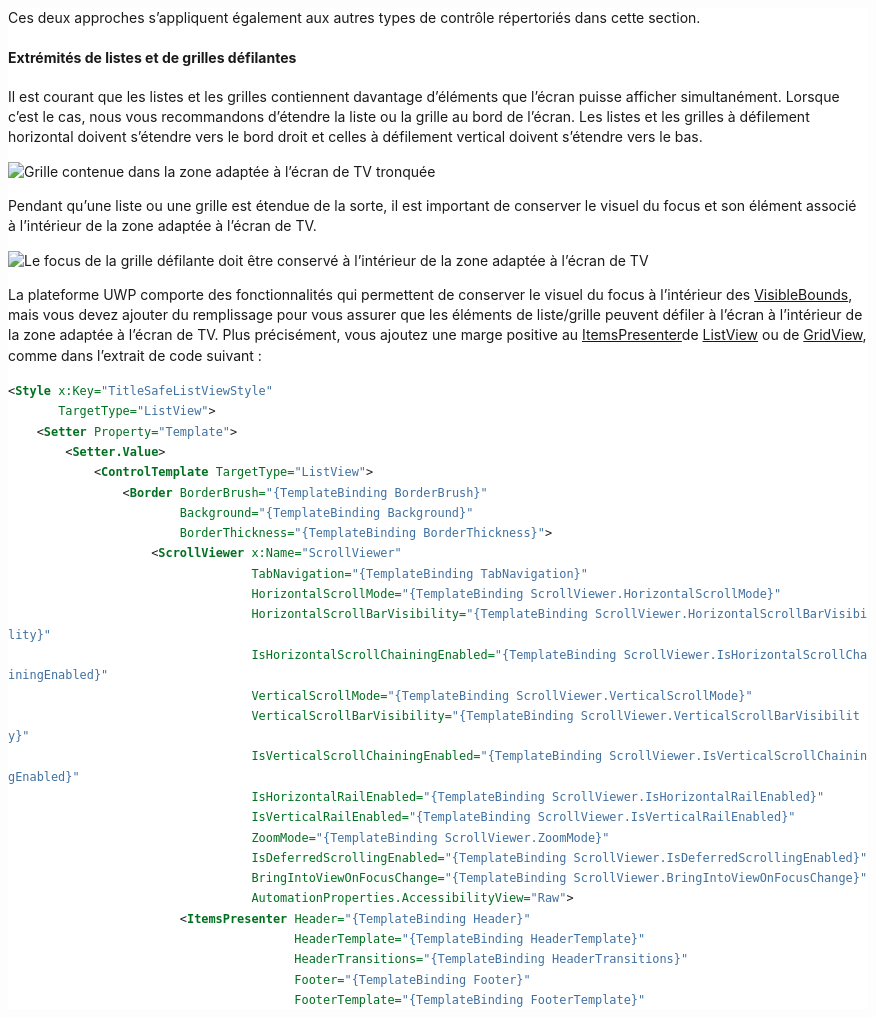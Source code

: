 Ces deux approches s’appliquent également aux autres types de contrôle répertoriés dans cette section.

#### <a name="scrolling-ends-of-lists-and-grids"></a>Extrémités de listes et de grilles défilantes

Il est courant que les listes et les grilles contiennent davantage d’éléments que l’écran puisse afficher simultanément. Lorsque c’est le cas, nous vous recommandons d’étendre la liste ou la grille au bord de l’écran. Les listes et les grilles à défilement horizontal doivent s’étendre vers le bord droit et celles à défilement vertical doivent s’étendre vers le bas.

![Grille contenue dans la zone adaptée à l’écran de TV tronquée](images/designing-for-tv/tv-safe-area-grid-cutoff.png)

Pendant qu’une liste ou une grille est étendue de la sorte, il est important de conserver le visuel du focus et son élément associé à l’intérieur de la zone adaptée à l’écran de TV.

![Le focus de la grille défilante doit être conservé à l’intérieur de la zone adaptée à l’écran de TV](images/designing-for-tv/scrolling-grid-focus.png)

La plateforme UWP comporte des fonctionnalités qui permettent de conserver le visuel du focus à l’intérieur des [VisibleBounds](https://docs.microsoft.com/uwp/api/windows.ui.viewmanagement.applicationview.visiblebounds), mais vous devez ajouter du remplissage pour vous assurer que les éléments de liste/grille peuvent défiler à l’écran à l’intérieur de la zone adaptée à l’écran de TV. Plus précisément, vous ajoutez une marge positive au [ItemsPresenter](https://docs.microsoft.com/uwp/api/Windows.UI.Xaml.Controls.ItemsPresenter)de [ListView](https://docs.microsoft.com/uwp/api/Windows.UI.Xaml.Controls.ListView) ou de [GridView](https://docs.microsoft.com/uwp/api/Windows.UI.Xaml.Controls.GridView), comme dans l’extrait de code suivant :

```xml
<Style x:Key="TitleSafeListViewStyle"
       TargetType="ListView">
    <Setter Property="Template">
        <Setter.Value>
            <ControlTemplate TargetType="ListView">
                <Border BorderBrush="{TemplateBinding BorderBrush}"
                        Background="{TemplateBinding Background}"
                        BorderThickness="{TemplateBinding BorderThickness}">
                    <ScrollViewer x:Name="ScrollViewer"
                                  TabNavigation="{TemplateBinding TabNavigation}"
                                  HorizontalScrollMode="{TemplateBinding ScrollViewer.HorizontalScrollMode}"
                                  HorizontalScrollBarVisibility="{TemplateBinding ScrollViewer.HorizontalScrollBarVisibility}"
                                  IsHorizontalScrollChainingEnabled="{TemplateBinding ScrollViewer.IsHorizontalScrollChainingEnabled}"
                                  VerticalScrollMode="{TemplateBinding ScrollViewer.VerticalScrollMode}"
                                  VerticalScrollBarVisibility="{TemplateBinding ScrollViewer.VerticalScrollBarVisibility}"
                                  IsVerticalScrollChainingEnabled="{TemplateBinding ScrollViewer.IsVerticalScrollChainingEnabled}"
                                  IsHorizontalRailEnabled="{TemplateBinding ScrollViewer.IsHorizontalRailEnabled}"
                                  IsVerticalRailEnabled="{TemplateBinding ScrollViewer.IsVerticalRailEnabled}"
                                  ZoomMode="{TemplateBinding ScrollViewer.ZoomMode}"
                                  IsDeferredScrollingEnabled="{TemplateBinding ScrollViewer.IsDeferredScrollingEnabled}"
                                  BringIntoViewOnFocusChange="{TemplateBinding ScrollViewer.BringIntoViewOnFocusChange}"
                                  AutomationProperties.AccessibilityView="Raw">
                        <ItemsPresenter Header="{TemplateBinding Header}"
                                        HeaderTemplate="{TemplateBinding HeaderTemplate}"
                                        HeaderTransitions="{TemplateBinding HeaderTransitions}"
                                        Footer="{TemplateBinding Footer}"
                                        FooterTemplate="{TemplateBinding FooterTemplate}"
```